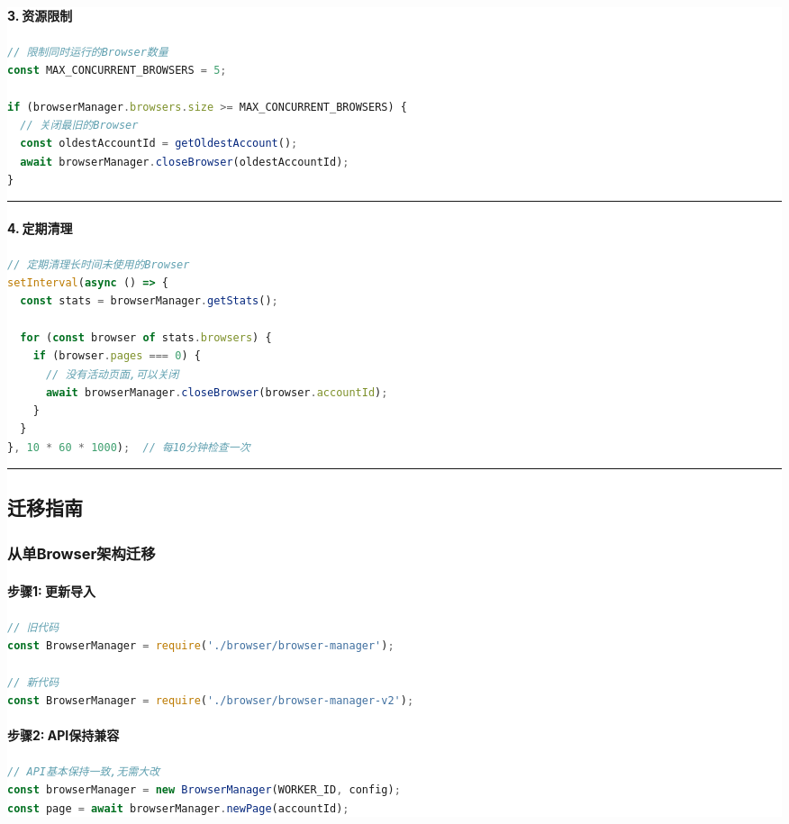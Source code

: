 
#### 3. 资源限制

```javascript
// 限制同时运行的Browser数量
const MAX_CONCURRENT_BROWSERS = 5;

if (browserManager.browsers.size >= MAX_CONCURRENT_BROWSERS) {
  // 关闭最旧的Browser
  const oldestAccountId = getOldestAccount();
  await browserManager.closeBrowser(oldestAccountId);
}
```

---

#### 4. 定期清理

```javascript
// 定期清理长时间未使用的Browser
setInterval(async () => {
  const stats = browserManager.getStats();

  for (const browser of stats.browsers) {
    if (browser.pages === 0) {
      // 没有活动页面,可以关闭
      await browserManager.closeBrowser(browser.accountId);
    }
  }
}, 10 * 60 * 1000);  // 每10分钟检查一次
```

---

## 迁移指南

### 从单Browser架构迁移

#### 步骤1: 更新导入

```javascript
// 旧代码
const BrowserManager = require('./browser/browser-manager');

// 新代码
const BrowserManager = require('./browser/browser-manager-v2');
```

#### 步骤2: API保持兼容

```javascript
// API基本保持一致,无需大改
const browserManager = new BrowserManager(WORKER_ID, config);
const page = await browserManager.newPage(accountId);
```

